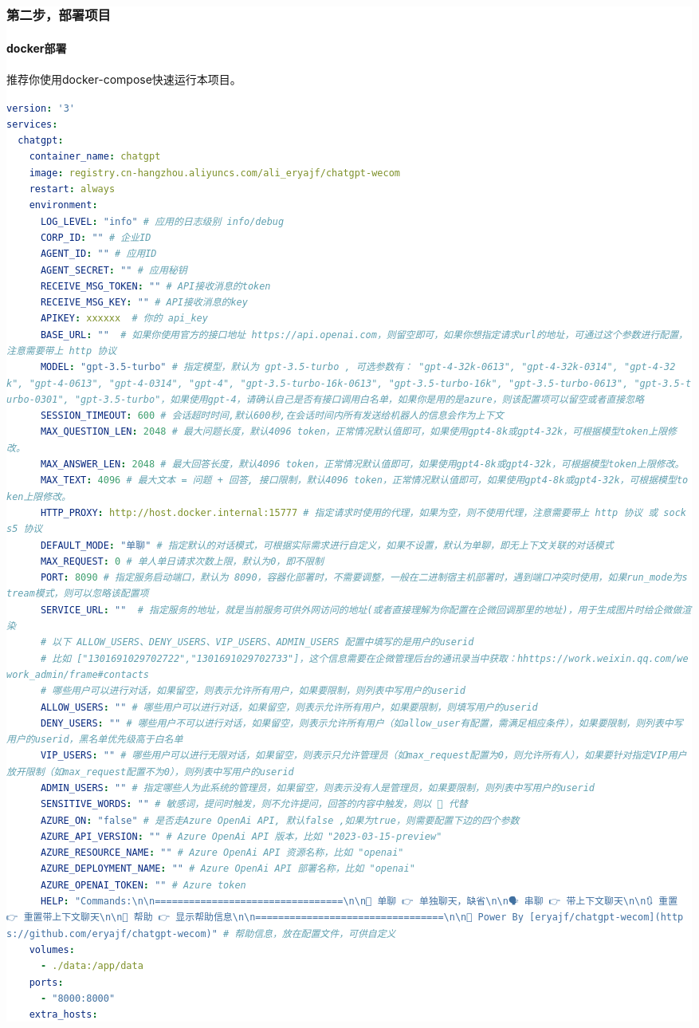 
### 第二步，部署项目

#### docker部署

推荐你使用docker-compose快速运行本项目。

```yaml
version: '3'
services:
  chatgpt:
    container_name: chatgpt
    image: registry.cn-hangzhou.aliyuncs.com/ali_eryajf/chatgpt-wecom
    restart: always
    environment:
      LOG_LEVEL: "info" # 应用的日志级别 info/debug
      CORP_ID: "" # 企业ID
      AGENT_ID: "" # 应用ID
      AGENT_SECRET: "" # 应用秘钥
      RECEIVE_MSG_TOKEN: "" # API接收消息的token
      RECEIVE_MSG_KEY: "" # API接收消息的key
      APIKEY: xxxxxx  # 你的 api_key
      BASE_URL: ""  # 如果你使用官方的接口地址 https://api.openai.com，则留空即可，如果你想指定请求url的地址，可通过这个参数进行配置，注意需要带上 http 协议
      MODEL: "gpt-3.5-turbo" # 指定模型，默认为 gpt-3.5-turbo , 可选参数有： "gpt-4-32k-0613", "gpt-4-32k-0314", "gpt-4-32k", "gpt-4-0613", "gpt-4-0314", "gpt-4", "gpt-3.5-turbo-16k-0613", "gpt-3.5-turbo-16k", "gpt-3.5-turbo-0613", "gpt-3.5-turbo-0301", "gpt-3.5-turbo"，如果使用gpt-4，请确认自己是否有接口调用白名单，如果你是用的是azure，则该配置项可以留空或者直接忽略
      SESSION_TIMEOUT: 600 # 会话超时时间,默认600秒,在会话时间内所有发送给机器人的信息会作为上下文
      MAX_QUESTION_LEN: 2048 # 最大问题长度，默认4096 token，正常情况默认值即可，如果使用gpt4-8k或gpt4-32k，可根据模型token上限修改。
      MAX_ANSWER_LEN: 2048 # 最大回答长度，默认4096 token，正常情况默认值即可，如果使用gpt4-8k或gpt4-32k，可根据模型token上限修改。
      MAX_TEXT: 4096 # 最大文本 = 问题 + 回答, 接口限制，默认4096 token，正常情况默认值即可，如果使用gpt4-8k或gpt4-32k，可根据模型token上限修改。
      HTTP_PROXY: http://host.docker.internal:15777 # 指定请求时使用的代理，如果为空，则不使用代理，注意需要带上 http 协议 或 socks5 协议
      DEFAULT_MODE: "单聊" # 指定默认的对话模式，可根据实际需求进行自定义，如果不设置，默认为单聊，即无上下文关联的对话模式
      MAX_REQUEST: 0 # 单人单日请求次数上限，默认为0，即不限制
      PORT: 8090 # 指定服务启动端口，默认为 8090，容器化部署时，不需要调整，一般在二进制宿主机部署时，遇到端口冲突时使用，如果run_mode为stream模式，则可以忽略该配置项
      SERVICE_URL: ""  # 指定服务的地址，就是当前服务可供外网访问的地址(或者直接理解为你配置在企微回调那里的地址)，用于生成图片时给企微做渲染
      # 以下 ALLOW_USERS、DENY_USERS、VIP_USERS、ADMIN_USERS 配置中填写的是用户的userid
      # 比如 ["1301691029702722","1301691029702733"]，这个信息需要在企微管理后台的通讯录当中获取：hhttps://work.weixin.qq.com/wework_admin/frame#contacts
      # 哪些用户可以进行对话，如果留空，则表示允许所有用户，如果要限制，则列表中写用户的userid
      ALLOW_USERS: "" # 哪些用户可以进行对话，如果留空，则表示允许所有用户，如果要限制，则填写用户的userid
      DENY_USERS: "" # 哪些用户不可以进行对话，如果留空，则表示允许所有用户（如allow_user有配置，需满足相应条件），如果要限制，则列表中写用户的userid，黑名单优先级高于白名单
      VIP_USERS: "" # 哪些用户可以进行无限对话，如果留空，则表示只允许管理员（如max_request配置为0，则允许所有人），如果要针对指定VIP用户放开限制（如max_request配置不为0），则列表中写用户的userid
      ADMIN_USERS: "" # 指定哪些人为此系统的管理员，如果留空，则表示没有人是管理员，如果要限制，则列表中写用户的userid
      SENSITIVE_WORDS: "" # 敏感词，提问时触发，则不允许提问，回答的内容中触发，则以 🚫 代替
      AZURE_ON: "false" # 是否走Azure OpenAi API, 默认false ,如果为true，则需要配置下边的四个参数
      AZURE_API_VERSION: "" # Azure OpenAi API 版本，比如 "2023-03-15-preview"
      AZURE_RESOURCE_NAME: "" # Azure OpenAi API 资源名称，比如 "openai"
      AZURE_DEPLOYMENT_NAME: "" # Azure OpenAi API 部署名称，比如 "openai"
      AZURE_OPENAI_TOKEN: "" # Azure token
      HELP: "Commands:\n\n=================================\n\n🙋 单聊 👉 单独聊天，缺省\n\n🗣 串聊 👉 带上下文聊天\n\n🔃 重置 👉 重置带上下文聊天\n\n🚀 帮助 👉 显示帮助信息\n\n=================================\n\n💪 Power By [eryajf/chatgpt-wecom](https://github.com/eryajf/chatgpt-wecom)" # 帮助信息，放在配置文件，可供自定义
    volumes:
      - ./data:/app/data
    ports:
      - "8000:8000"
    extra_hosts:
```